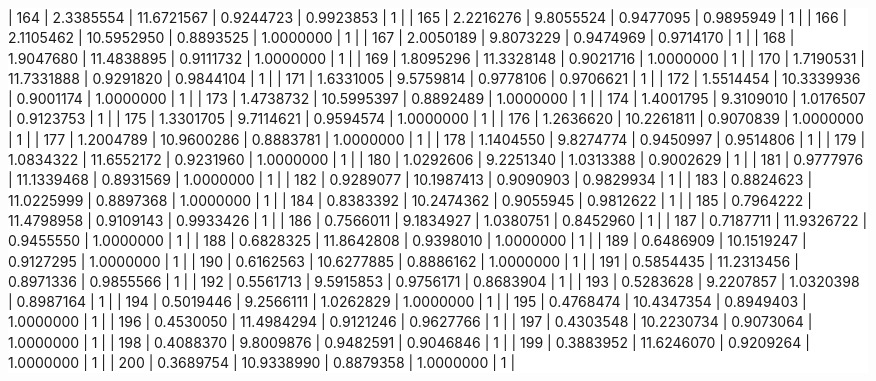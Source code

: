 | 164  | 2.3385554     | 11.6721567 | 0.9244723 | 0.9923853 | 1    |
| 165  | 2.2216276     | 9.8055524  | 0.9477095 | 0.9895949 | 1    |
| 166  | 2.1105462     | 10.5952950 | 0.8893525 | 1.0000000 | 1    |
| 167  | 2.0050189     | 9.8073229  | 0.9474969 | 0.9714170 | 1    |
| 168  | 1.9047680     | 11.4838895 | 0.9111732 | 1.0000000 | 1    |
| 169  | 1.8095296     | 11.3328148 | 0.9021716 | 1.0000000 | 1    |
| 170  | 1.7190531     | 11.7331888 | 0.9291820 | 0.9844104 | 1    |
| 171  | 1.6331005     | 9.5759814  | 0.9778106 | 0.9706621 | 1    |
| 172  | 1.5514454     | 10.3339936 | 0.9001174 | 1.0000000 | 1    |
| 173  | 1.4738732     | 10.5995397 | 0.8892489 | 1.0000000 | 1    |
| 174  | 1.4001795     | 9.3109010  | 1.0176507 | 0.9123753 | 1    |
| 175  | 1.3301705     | 9.7114621  | 0.9594574 | 1.0000000 | 1    |
| 176  | 1.2636620     | 10.2261811 | 0.9070839 | 1.0000000 | 1    |
| 177  | 1.2004789     | 10.9600286 | 0.8883781 | 1.0000000 | 1    |
| 178  | 1.1404550     | 9.8274774  | 0.9450997 | 0.9514806 | 1    |
| 179  | 1.0834322     | 11.6552172 | 0.9231960 | 1.0000000 | 1    |
| 180  | 1.0292606     | 9.2251340  | 1.0313388 | 0.9002629 | 1    |
| 181  | 0.9777976     | 11.1339468 | 0.8931569 | 1.0000000 | 1    |
| 182  | 0.9289077     | 10.1987413 | 0.9090903 | 0.9829934 | 1    |
| 183  | 0.8824623     | 11.0225999 | 0.8897368 | 1.0000000 | 1    |
| 184  | 0.8383392     | 10.2474362 | 0.9055945 | 0.9812622 | 1    |
| 185  | 0.7964222     | 11.4798958 | 0.9109143 | 0.9933426 | 1    |
| 186  | 0.7566011     | 9.1834927  | 1.0380751 | 0.8452960 | 1    |
| 187  | 0.7187711     | 11.9326722 | 0.9455550 | 1.0000000 | 1    |
| 188  | 0.6828325     | 11.8642808 | 0.9398010 | 1.0000000 | 1    |
| 189  | 0.6486909     | 10.1519247 | 0.9127295 | 1.0000000 | 1    |
| 190  | 0.6162563     | 10.6277885 | 0.8886162 | 1.0000000 | 1    |
| 191  | 0.5854435     | 11.2313456 | 0.8971336 | 0.9855566 | 1    |
| 192  | 0.5561713     | 9.5915853  | 0.9756171 | 0.8683904 | 1    |
| 193  | 0.5283628     | 9.2207857  | 1.0320398 | 0.8987164 | 1    |
| 194  | 0.5019446     | 9.2566111  | 1.0262829 | 1.0000000 | 1    |
| 195  | 0.4768474     | 10.4347354 | 0.8949403 | 1.0000000 | 1    |
| 196  | 0.4530050     | 11.4984294 | 0.9121246 | 0.9627766 | 1    |
| 197  | 0.4303548     | 10.2230734 | 0.9073064 | 1.0000000 | 1    |
| 198  | 0.4088370     | 9.8009876  | 0.9482591 | 0.9046846 | 1    |
| 199  | 0.3883952     | 11.6246070 | 0.9209264 | 1.0000000 | 1    |
| 200  | 0.3689754     | 10.9338990 | 0.8879358 | 1.0000000 | 1    |